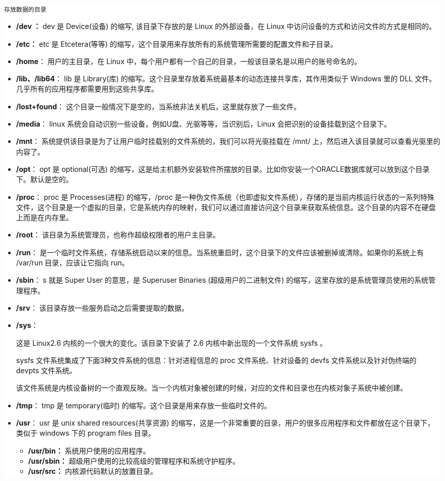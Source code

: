     存放数据的目录

- **/dev ：**
    dev 是 Device(设备) 的缩写, 该目录下存放的是 Linux 的外部设备，在 Linux 中访问设备的方式和访问文件的方式是相同的。

- **/etc：**
    etc 是 Etcetera(等等) 的缩写，这个目录用来存放所有的系统管理所需要的配置文件和子目录。

- **/home**：
    用户的主目录，在 Linux 中，每个用户都有一个自己的目录，一般该目录名是以用户的账号命名的。

- **/lib、/lib64**：
    lib 是 Library(库) 的缩写。这个目录里存放着系统最基本的动态连接共享库，其作用类似于 Windows 里的 DLL 文件。几乎所有的应用程序都需要用到这些共享库。

- **/lost+found**：
    这个目录一般情况下是空的，当系统非法关机后，这里就存放了一些文件。

- **/media**：
    linux 系统会自动识别一些设备，例如U盘、光驱等等，当识别后，Linux 会把识别的设备挂载到这个目录下。

- **/mnt**：
    系统提供该目录是为了让用户临时挂载别的文件系统的，我们可以将光驱挂载在 /mnt/ 上，然后进入该目录就可以查看光驱里的内容了。

- **/opt**：
    opt 是 optional(可选) 的缩写，这是给主机额外安装软件所摆放的目录。比如你安装一个ORACLE数据库就可以放到这个目录下。默认是空的。

- **/proc**：
    proc 是 Processes(进程) 的缩写，/proc 是一种伪文件系统（也即虚拟文件系统），存储的是当前内核运行状态的一系列特殊文件，这个目录是一个虚拟的目录，它是系统内存的映射，我们可以通过直接访问这个目录来获取系统信息。这个目录的内容不在硬盘上而是在内存里。

- **/root**：
    该目录为系统管理员，也称作超级权限者的用户主目录。

- **/run**：
    是一个临时文件系统，存储系统启动以来的信息。当系统重启时，这个目录下的文件应该被删掉或清除。如果你的系统上有 /var/run 目录，应该让它指向 run。

- **/sbin**：
    s 就是 Super User 的意思，是 Superuser Binaries (超级用户的二进制文件) 的缩写，这里存放的是系统管理员使用的系统管理程序。

- **/srv**：
     该目录存放一些服务启动之后需要提取的数据。

- **/sys**：

    这是 Linux2.6 内核的一个很大的变化。该目录下安装了 2.6 内核中新出现的一个文件系统 sysfs 。

    sysfs 文件系统集成了下面3种文件系统的信息：针对进程信息的 proc 文件系统、针对设备的 devfs 文件系统以及针对伪终端的 devpts 文件系统。

    该文件系统是内核设备树的一个直观反映。当一个内核对象被创建的时候，对应的文件和目录也在内核对象子系统中被创建。

- **/tmp**：
    tmp 是 temporary(临时) 的缩写。这个目录是用来存放一些临时文件的。

- **/usr**：
     usr 是 unix shared resources(共享资源) 的缩写，这是一个非常重要的目录，用户的很多应用程序和文件都放在这个目录下，类似于 windows 下的 program files 目录。

    - **/usr/bin：**
        系统用户使用的应用程序。
    - **/usr/sbin：**
        超级用户使用的比较高级的管理程序和系统守护程序。
    - **/usr/src：**
        内核源代码默认的放置目录。
